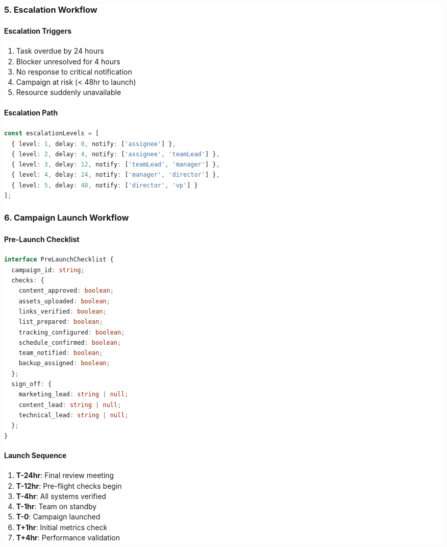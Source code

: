 ### 5. Escalation Workflow

#### Escalation Triggers
1. Task overdue by 24 hours
2. Blocker unresolved for 4 hours
3. No response to critical notification
4. Campaign at risk (< 48hr to launch)
5. Resource suddenly unavailable

#### Escalation Path
```typescript
const escalationLevels = [
  { level: 1, delay: 0, notify: ['assignee'] },
  { level: 2, delay: 4, notify: ['assignee', 'teamLead'] },
  { level: 3, delay: 12, notify: ['teamLead', 'manager'] },
  { level: 4, delay: 24, notify: ['manager', 'director'] },
  { level: 5, delay: 48, notify: ['director', 'vp'] }
];
```

### 6. Campaign Launch Workflow

#### Pre-Launch Checklist
```typescript
interface PreLaunchChecklist {
  campaign_id: string;
  checks: {
    content_approved: boolean;
    assets_uploaded: boolean;
    links_verified: boolean;
    list_prepared: boolean;
    tracking_configured: boolean;
    schedule_confirmed: boolean;
    team_notified: boolean;
    backup_assigned: boolean;
  };
  sign_off: {
    marketing_lead: string | null;
    content_lead: string | null;
    technical_lead: string | null;
  };
}
```

#### Launch Sequence
1. **T-24hr**: Final review meeting
2. **T-12hr**: Pre-flight checks begin
3. **T-4hr**: All systems verified
4. **T-1hr**: Team on standby
5. **T-0**: Campaign launched
6. **T+1hr**: Initial metrics check
7. **T+4hr**: Performance validation

